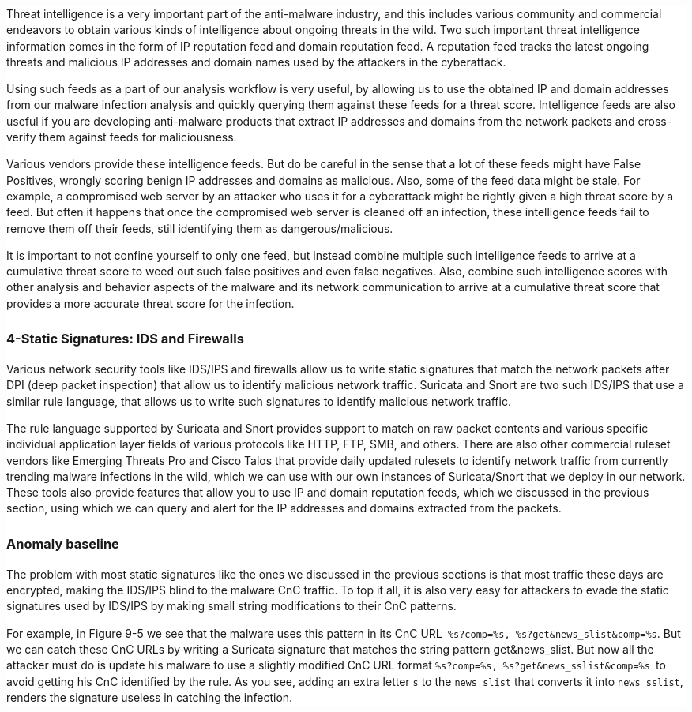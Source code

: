 Threat intelligence is a very important part of the anti-malware industry, and this includes various community and commercial endeavors to obtain various kinds of intelligence about ongoing threats in the wild. Two such important threat intelligence information comes in the form of IP reputation feed and domain reputation feed. A reputation feed tracks the latest ongoing threats and malicious IP addresses and domain names used by the attackers in the cyberattack.

Using such feeds as a part of our analysis workflow is very useful, by allowing us to use the obtained IP and domain addresses from our malware infection analysis and quickly querying them against these feeds for a threat score. Intelligence feeds are also useful if you are developing anti-malware products that extract IP addresses and domains from the network packets and cross-verify them against feeds for maliciousness.

Various vendors provide these intelligence feeds. But do be careful in the sense that a lot of these feeds might have False Positives, wrongly scoring benign IP addresses and domains as malicious. Also, some of the feed data might be stale. For example, a compromised web server by an attacker who uses it for a cyberattack might be rightly given a high threat score by a feed. But often it happens that once the compromised web server is cleaned off an infection, these intelligence feeds fail to remove them off their feeds, still identifying them as dangerous/malicious.

It is important to not confine yourself to only one feed, but instead combine multiple such intelligence feeds to arrive at a cumulative threat score to weed out such false positives and even false negatives. Also, combine such intelligence scores with other analysis and behavior aspects of the malware and its network communication to arrive at a cumulative threat score that provides a more accurate threat score for the infection.

### **4-Static Signatures: IDS and Firewalls**
Various network security tools like IDS/IPS and firewalls allow us to write static signatures that match the network packets after DPI (deep packet inspection) that allow us to identify malicious network traffic. Suricata and Snort are two such IDS/IPS that use a similar rule language, that allows us to write such signatures to identify malicious network traffic.

The rule language supported by Suricata and Snort provides support to match on raw packet contents and various specific individual application layer fields of various protocols like HTTP, FTP, SMB, and others. There are also other commercial ruleset vendors like Emerging Threats Pro and Cisco Talos that provide daily updated rulesets to identify network traffic from currently trending malware infections in the wild, which we can use with our own instances of Suricata/Snort that we deploy in our network. These tools also provide features that allow you to use IP and domain reputation feeds, which we discussed in the previous section, using which we can query and alert for the IP addresses and domains extracted from the packets.

### **Anomaly baseline**
The problem with most static signatures like the ones we discussed in the previous sections is that most traffic these days are encrypted, making the IDS/IPS blind to the malware CnC traffic. To top it all, it is also very easy for attackers to evade the static signatures used by IDS/IPS by making small string modifications to their CnC patterns.

For example, in Figure 9-5 we see that the malware uses this pattern in its CnC URL` %s?comp=%s, %s?get&news_slist&comp=%s`. But we can catch these CnC URLs by writing a Suricata signature that matches the string pattern get&news_slist. But now all the attacker must do is update his malware to use a slightly modified CnC URL format `%s?comp=%s, %s?get&news_sslist&comp=%s `to avoid getting his CnC identified by the rule. As you see, adding an extra letter `s` to the `news_slist` that converts it into `news_sslist`, renders the signature useless in catching the infection.
